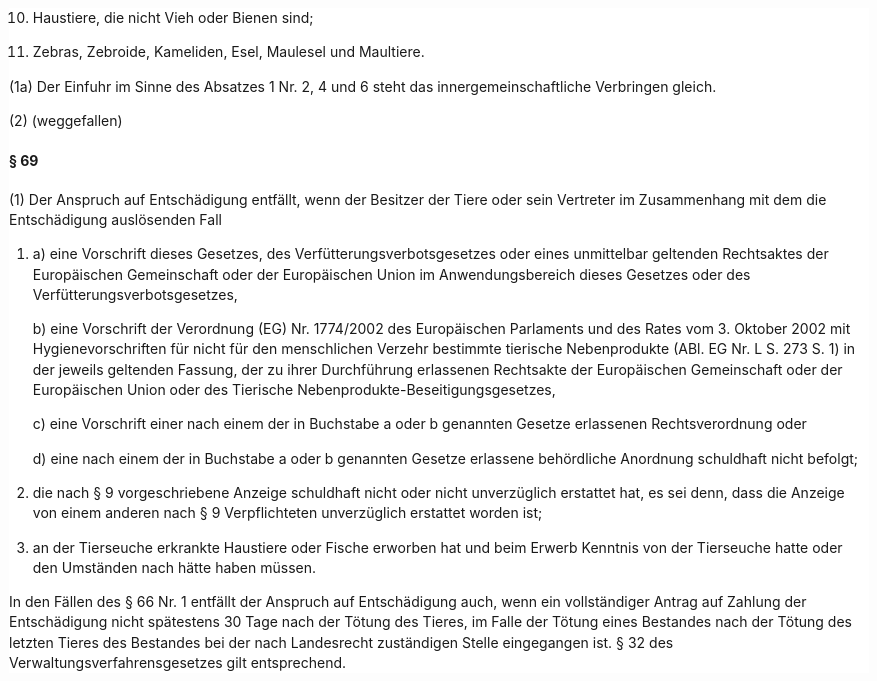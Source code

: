
10. Haustiere, die nicht Vieh oder Bienen sind;


11. Zebras, Zebroide, Kameliden, Esel, Maulesel und Maultiere.




(1a) Der Einfuhr im Sinne des Absatzes 1 Nr. 2, 4 und 6 steht das
innergemeinschaftliche Verbringen gleich.

(2) (weggefallen)

#### § 69

(1) Der Anspruch auf Entschädigung entfällt, wenn der Besitzer der
Tiere oder sein Vertreter im Zusammenhang mit dem die Entschädigung
auslösenden Fall

1.
    a)  eine Vorschrift dieses Gesetzes, des Verfütterungsverbotsgesetzes oder
        eines unmittelbar geltenden Rechtsaktes der Europäischen Gemeinschaft
        oder der Europäischen Union im Anwendungsbereich dieses Gesetzes oder
        des Verfütterungsverbotsgesetzes,


    b)  eine Vorschrift der Verordnung (EG) Nr. 1774/2002 des Europäischen
        Parlaments und des Rates vom 3. Oktober 2002 mit Hygienevorschriften
        für nicht für den menschlichen Verzehr bestimmte tierische
        Nebenprodukte (ABl. EG Nr. L S. 273 S. 1) in der jeweils geltenden
        Fassung, der zu ihrer Durchführung erlassenen Rechtsakte der
        Europäischen Gemeinschaft oder der Europäischen Union oder des
        Tierische Nebenprodukte-Beseitigungsgesetzes,


    c)  eine Vorschrift einer nach einem der in Buchstabe a oder b genannten
        Gesetze erlassenen Rechtsverordnung oder


    d)  eine nach einem der in Buchstabe a oder b genannten Gesetze erlassene
        behördliche Anordnung schuldhaft nicht befolgt;





2.  die nach § 9 vorgeschriebene Anzeige schuldhaft nicht oder nicht
    unverzüglich erstattet hat, es sei denn, dass die Anzeige von einem
    anderen nach § 9 Verpflichteten unverzüglich erstattet worden ist;


3.  an der Tierseuche erkrankte Haustiere oder Fische erworben hat und
    beim Erwerb Kenntnis von der Tierseuche hatte oder den Umständen nach
    hätte haben müssen.



In den Fällen des § 66 Nr. 1 entfällt der Anspruch auf Entschädigung
auch, wenn ein vollständiger Antrag auf Zahlung der Entschädigung
nicht spätestens 30 Tage nach der Tötung des Tieres, im Falle der
Tötung eines Bestandes nach der Tötung des letzten Tieres des
Bestandes bei der nach Landesrecht zuständigen Stelle eingegangen ist.
§ 32 des Verwaltungsverfahrensgesetzes gilt entsprechend.
